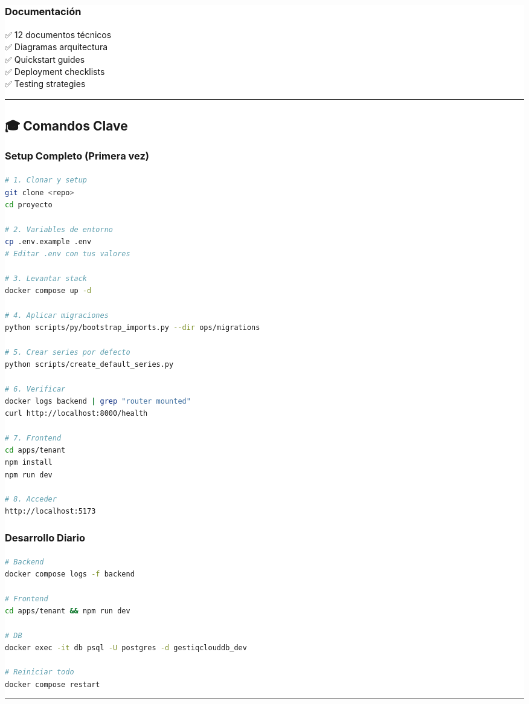 ### Documentación
✅ 12 documentos técnicos  
✅ Diagramas arquitectura  
✅ Quickstart guides  
✅ Deployment checklists  
✅ Testing strategies  

---

## 🎓 Comandos Clave

### Setup Completo (Primera vez)
```bash
# 1. Clonar y setup
git clone <repo>
cd proyecto

# 2. Variables de entorno
cp .env.example .env
# Editar .env con tus valores

# 3. Levantar stack
docker compose up -d

# 4. Aplicar migraciones
python scripts/py/bootstrap_imports.py --dir ops/migrations

# 5. Crear series por defecto
python scripts/create_default_series.py

# 6. Verificar
docker logs backend | grep "router mounted"
curl http://localhost:8000/health

# 7. Frontend
cd apps/tenant
npm install
npm run dev

# 8. Acceder
http://localhost:5173
```

### Desarrollo Diario
```bash
# Backend
docker compose logs -f backend

# Frontend
cd apps/tenant && npm run dev

# DB
docker exec -it db psql -U postgres -d gestiqclouddb_dev

# Reiniciar todo
docker compose restart
```

---